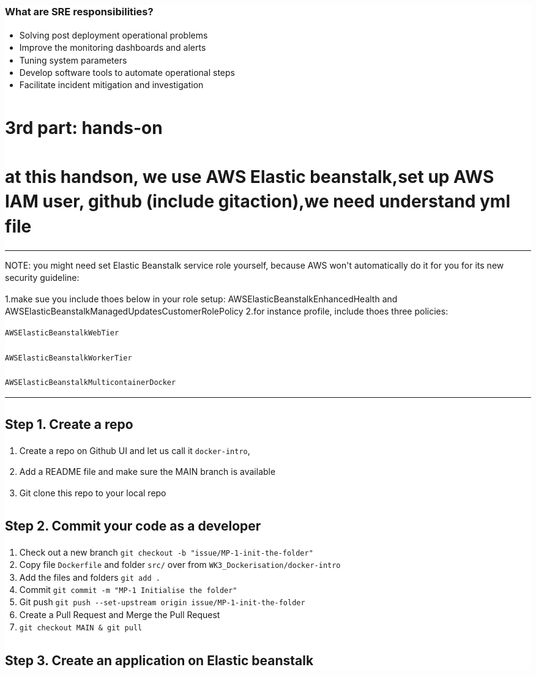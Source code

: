 ### What are SRE responsibilities?
* Solving post deployment operational problems
* Improve the monitoring dashboards and alerts
* Tuning system parameters
* Develop software tools to automate operational steps
* Facilitate incident mitigation and investigation

# 3rd part: hands-on

# at this handson, we use AWS Elastic beanstalk,set up AWS IAM user, github (include gitaction),we need understand yml file

---
NOTE: you might need set Elastic Beanstalk service role yourself, because AWS won't automatically do it for you for its new security guideline: 

1.make sue you include thoes below in your role setup:
AWSElasticBeanstalkEnhancedHealth and AWSElasticBeanstalkManagedUpdatesCustomerRolePolicy
2.for instance profile, include thoes three policies:

    AWSElasticBeanstalkWebTier

    AWSElasticBeanstalkWorkerTier

    AWSElasticBeanstalkMulticontainerDocker
---



## Step 1. Create a repo

1) Create a repo on Github UI and let us call it `docker-intro`, 

2) Add a README file and make sure the MAIN branch is available

3) Git clone this repo to your local repo


## Step 2. Commit your code as a developer

1) Check out a new branch `git checkout -b "issue/MP-1-init-the-folder"`
2) Copy file `Dockerfile` and folder `src/` over from `WK3_Dockerisation/docker-intro`
3) Add the files and folders `git add .`
4) Commit `git commit -m "MP-1 Initialise the folder"`
5) Git push `git push --set-upstream origin issue/MP-1-init-the-folder`
6) Create a Pull Request and Merge the Pull Request
7) `git checkout MAIN & git pull`


## Step 3. Create an application on Elastic beanstalk
